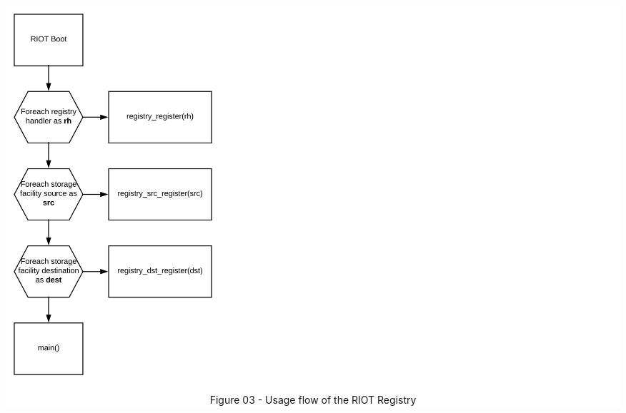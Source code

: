 <img align="center" src="./files/rdm-draft-alamos-lanzieri-runtime-configuration-architecture/registry-boot.svg" width="300" />
<p align="center">
Figure 03 - Usage flow of the RIOT Registry
</p>
